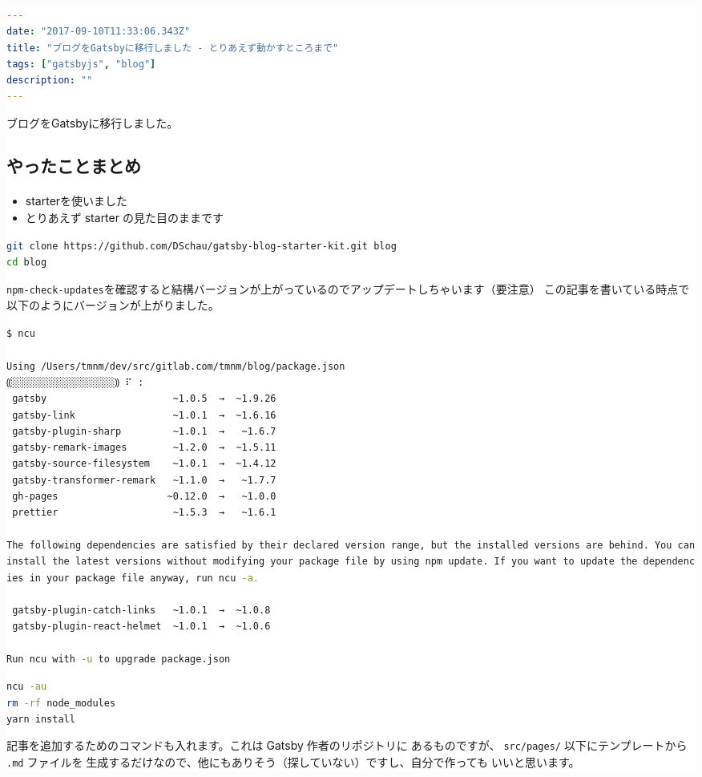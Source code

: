 ```yaml
---
date: "2017-09-10T11:33:06.343Z"
title: "ブログをGatsbyに移行しました - とりあえず動かすところまで"
tags: ["gatsbyjs", "blog"]
description: ""
---
```


ブログをGatsbyに移行しました。

## やったことまとめ

- starterを使いました
- とりあえず starter の見た目のままです

```sh
git clone https://github.com/DSchau/gatsby-blog-starter-kit.git blog
cd blog
```

`npm-check-updates`を確認すると結構バージョンが上がっているのでアップデートしちゃいます（要注意）
この記事を書いている時点で以下のようにバージョンが上がりました。

```sh
$ ncu

Using /Users/tmnm/dev/src/gitlab.com/tmnm/blog/package.json
⸨░░░░░░░░░░░░░░░░░░⸩ ⠏ :
 gatsby                      ~1.0.5  →  ~1.9.26
 gatsby-link                 ~1.0.1  →  ~1.6.16
 gatsby-plugin-sharp         ~1.0.1  →   ~1.6.7
 gatsby-remark-images        ~1.2.0  →  ~1.5.11
 gatsby-source-filesystem    ~1.0.1  →  ~1.4.12
 gatsby-transformer-remark   ~1.1.0  →   ~1.7.7
 gh-pages                   ~0.12.0  →   ~1.0.0
 prettier                    ~1.5.3  →   ~1.6.1

The following dependencies are satisfied by their declared version range, but the installed versions are behind. You can install the latest versions without modifying your package file by using npm update. If you want to update the dependencies in your package file anyway, run ncu -a.

 gatsby-plugin-catch-links   ~1.0.1  →  ~1.0.8
 gatsby-plugin-react-helmet  ~1.0.1  →  ~1.0.6

Run ncu with -u to upgrade package.json
```

```sh
ncu -au
rm -rf node_modules
yarn install
```

記事を追加するためのコマンドも入れます。これは Gatsby 作者のリポジトリに
あるものですが、 `src/pages/` 以下にテンプレートから `.md` ファイルを
生成するだけなので、他にもありそう（探していない）ですし、自分で作っても
いいと思います。
